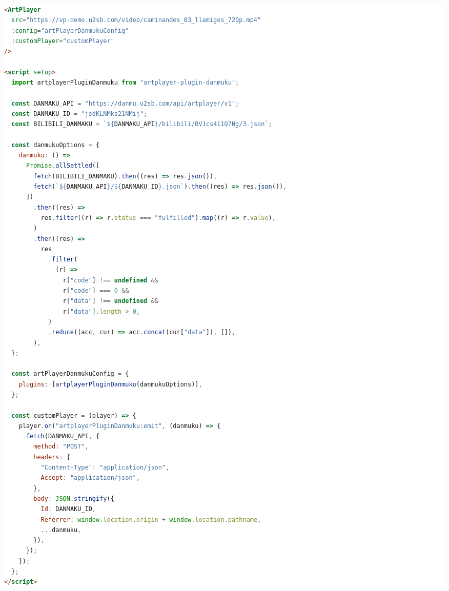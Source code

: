 ```html
<ArtPlayer
  src="https://vp-demo.u2sb.com/video/caminandes_03_llamigos_720p.mp4"
  :config="artPlayerDanmukuConfig"
  :customPlayer="customPlayer"
/>

<script setup>
  import artplayerPluginDanmuku from "artplayer-plugin-danmuku";

  const DANMAKU_API = "https://danmu.u2sb.com/api/artplayer/v1";
  const DANMAKU_ID = "jsdKLNMks21NMij";
  const BILIBILI_DANMAKU = `${DANMAKU_API}/bilibili/BV1cs411Q7Ng/3.json`;

  const danmukuOptions = {
    danmuku: () =>
      Promise.allSettled([
        fetch(BILIBILI_DANMAKU).then((res) => res.json()),
        fetch(`${DANMAKU_API}/${DANMAKU_ID}.json`).then((res) => res.json()),
      ])
        .then((res) =>
          res.filter((r) => r.status === "fulfilled").map((r) => r.value),
        )
        .then((res) =>
          res
            .filter(
              (r) =>
                r["code"] !== undefined &&
                r["code"] === 0 &&
                r["data"] !== undefined &&
                r["data"].length > 0,
            )
            .reduce((acc, cur) => acc.concat(cur["data"]), []),
        ),
  };

  const artPlayerDanmukuConfig = {
    plugins: [artplayerPluginDanmuku(danmukuOptions)],
  };

  const customPlayer = (player) => {
    player.on("artplayerPluginDanmuku:emit", (danmuku) => {
      fetch(DANMAKU_API, {
        method: "POST",
        headers: {
          "Content-Type": "application/json",
          Accept: "application/json",
        },
        body: JSON.stringify({
          Id: DANMAKU_ID,
          Referrer: window.location.origin + window.location.pathname,
          ...danmuku,
        }),
      });
    });
  };
</script>
```
